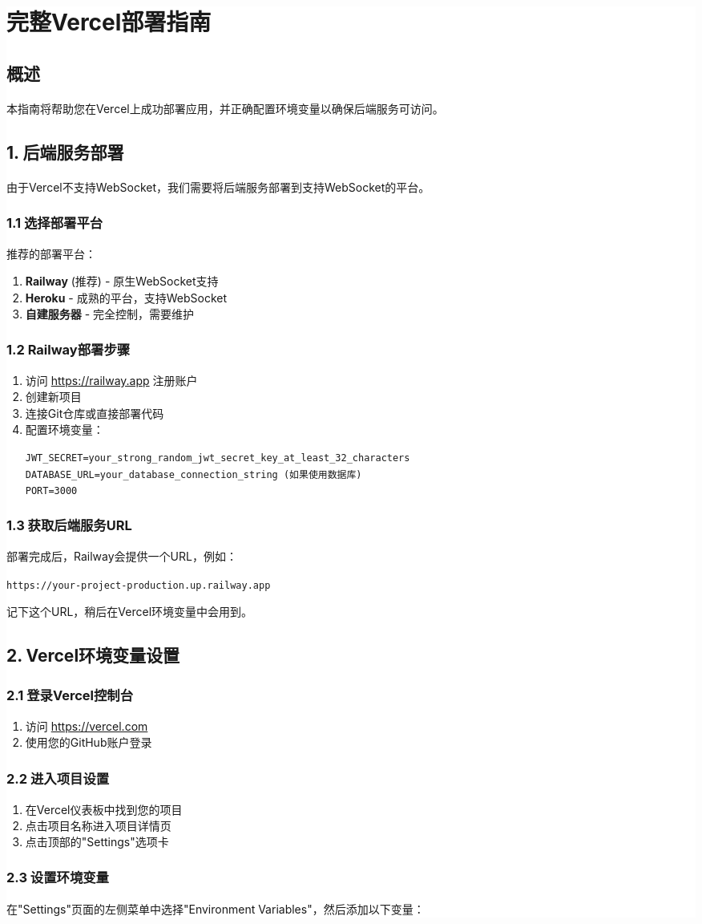 # 完整Vercel部署指南

## 概述
本指南将帮助您在Vercel上成功部署应用，并正确配置环境变量以确保后端服务可访问。

## 1. 后端服务部署

由于Vercel不支持WebSocket，我们需要将后端服务部署到支持WebSocket的平台。

### 1.1 选择部署平台
推荐的部署平台：
1. **Railway** (推荐) - 原生WebSocket支持
2. **Heroku** - 成熟的平台，支持WebSocket
3. **自建服务器** - 完全控制，需要维护

### 1.2 Railway部署步骤
1. 访问 https://railway.app 注册账户
2. 创建新项目
3. 连接Git仓库或直接部署代码
4. 配置环境变量：
   ```
   JWT_SECRET=your_strong_random_jwt_secret_key_at_least_32_characters
   DATABASE_URL=your_database_connection_string (如果使用数据库)
   PORT=3000
   ```

### 1.3 获取后端服务URL
部署完成后，Railway会提供一个URL，例如：
```
https://your-project-production.up.railway.app
```

记下这个URL，稍后在Vercel环境变量中会用到。

## 2. Vercel环境变量设置

### 2.1 登录Vercel控制台
1. 访问 https://vercel.com
2. 使用您的GitHub账户登录

### 2.2 进入项目设置
1. 在Vercel仪表板中找到您的项目
2. 点击项目名称进入项目详情页
3. 点击顶部的"Settings"选项卡

### 2.3 设置环境变量
在"Settings"页面的左侧菜单中选择"Environment Variables"，然后添加以下变量：

